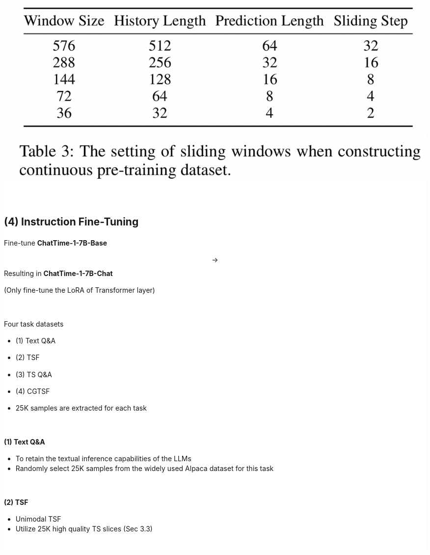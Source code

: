 ![figure2](/assets/img/ts/img812.png)

<br>

## (4) Instruction Fine-Tuning

Fine-tune **ChatTime-1-7B-Base**

$$\rightarrow$$ Resulting in **ChatTime-1-7B-Chat**

(Only fine-tune the LoRA of Transformer layer)

<br>

Four task datasets 

- (1) Text Q&A
- (2) TSF
- (3) TS Q&A
- (4) CGTSF

- 25K samples are extracted for each task

<br>

**(1) Text Q&A**

- To retain the textual inference capabilities of the LLMs
- Randomly select 25K samples from the widely used Alpaca dataset for this task

<br>

**(2) TSF**

- Unimodal TSF
- Utilize 25K high quality TS slices (Sec 3.3)

<br>
